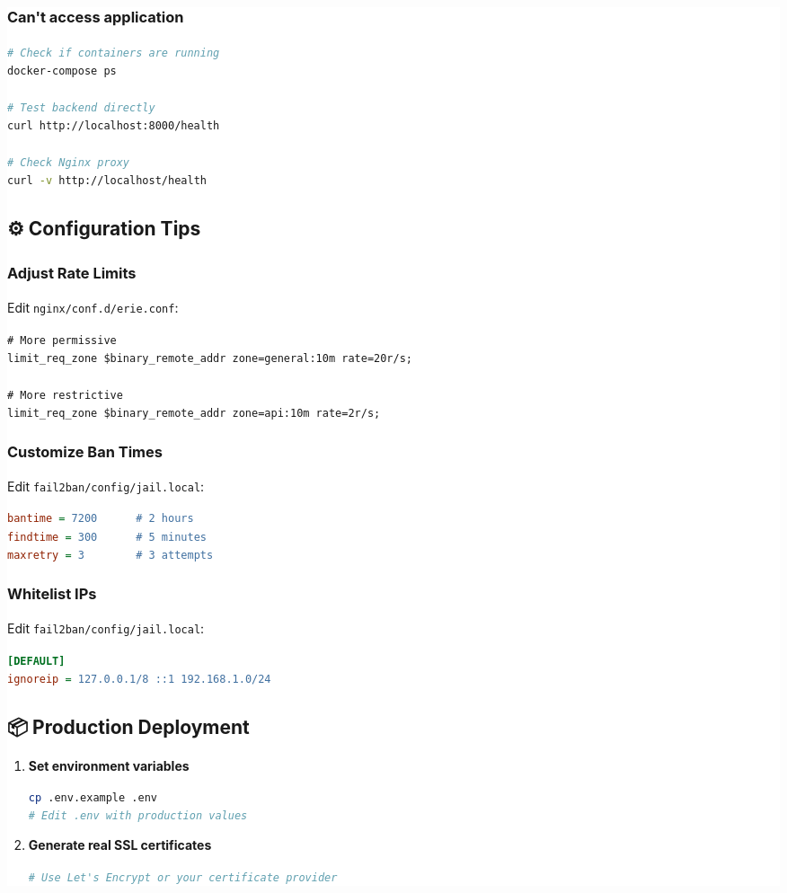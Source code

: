 ### Can't access application
```bash
# Check if containers are running
docker-compose ps

# Test backend directly
curl http://localhost:8000/health

# Check Nginx proxy
curl -v http://localhost/health
```

## ⚙️ Configuration Tips

### Adjust Rate Limits
Edit `nginx/conf.d/erie.conf`:
```nginx
# More permissive
limit_req_zone $binary_remote_addr zone=general:10m rate=20r/s;

# More restrictive
limit_req_zone $binary_remote_addr zone=api:10m rate=2r/s;
```

### Customize Ban Times
Edit `fail2ban/config/jail.local`:
```ini
bantime = 7200      # 2 hours
findtime = 300      # 5 minutes
maxretry = 3        # 3 attempts
```

### Whitelist IPs
Edit `fail2ban/config/jail.local`:
```ini
[DEFAULT]
ignoreip = 127.0.0.1/8 ::1 192.168.1.0/24
```

## 📦 Production Deployment

1. **Set environment variables**
   ```bash
   cp .env.example .env
   # Edit .env with production values
   ```

2. **Generate real SSL certificates**
   ```bash
   # Use Let's Encrypt or your certificate provider
   ```
